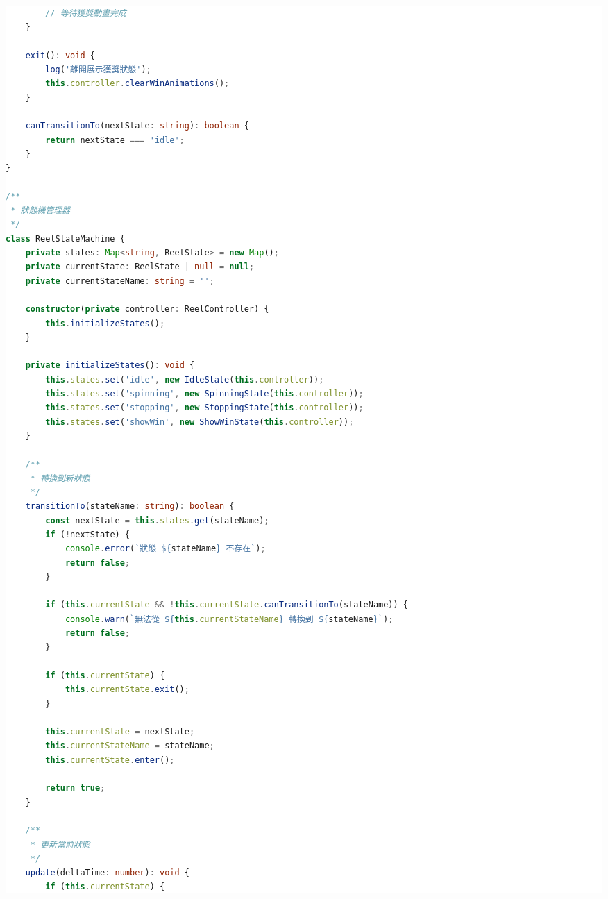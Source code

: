 ```typescript
        // 等待獲獎動畫完成
    }
    
    exit(): void {
        log('離開展示獲獎狀態');
        this.controller.clearWinAnimations();
    }
    
    canTransitionTo(nextState: string): boolean {
        return nextState === 'idle';
    }
}

/**
 * 狀態機管理器
 */
class ReelStateMachine {
    private states: Map<string, ReelState> = new Map();
    private currentState: ReelState | null = null;
    private currentStateName: string = '';
    
    constructor(private controller: ReelController) {
        this.initializeStates();
    }
    
    private initializeStates(): void {
        this.states.set('idle', new IdleState(this.controller));
        this.states.set('spinning', new SpinningState(this.controller));
        this.states.set('stopping', new StoppingState(this.controller));
        this.states.set('showWin', new ShowWinState(this.controller));
    }
    
    /**
     * 轉換到新狀態
     */
    transitionTo(stateName: string): boolean {
        const nextState = this.states.get(stateName);
        if (!nextState) {
            console.error(`狀態 ${stateName} 不存在`);
            return false;
        }
        
        if (this.currentState && !this.currentState.canTransitionTo(stateName)) {
            console.warn(`無法從 ${this.currentStateName} 轉換到 ${stateName}`);
            return false;
        }
        
        if (this.currentState) {
            this.currentState.exit();
        }
        
        this.currentState = nextState;
        this.currentStateName = stateName;
        this.currentState.enter();
        
        return true;
    }
    
    /**
     * 更新當前狀態
     */
    update(deltaTime: number): void {
        if (this.currentState) {
```